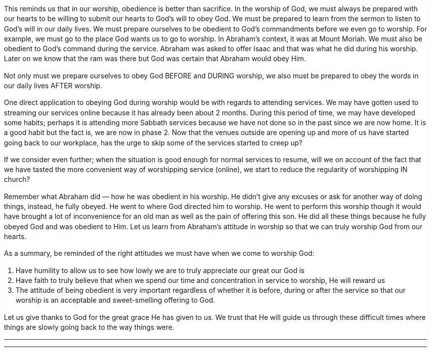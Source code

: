 This reminds us that in our worship, obedience is better than sacrifice. In the worship of God, we must always be prepared with our hearts to be willing to submit our hearts to God’s will to obey God. We must be prepared to learn from the sermon to listen to God’s will in our daily lives. We must prepare ourselves to be obedient to God’s commandments before we even go to worship. For example, we must go to the place God wants us to go to worship. In Abraham’s context, it was at Mount Moriah. We must also be obedient to God’s command during the service. Abraham was asked to offer Isaac and that was what he did during his worship. Later on we know that the ram was there but God was certain that Abraham would obey Him. 

Not only must we prepare ourselves to obey God BEFORE and DURING worship, we also must be prepared to obey the words in our daily lives AFTER worship. 

One direct application to obeying God during worship would be with regards to attending services. We may have gotten used to streaming our services online because it has already been about 2 months. During this period of time, we may have developed some habits; perhaps it is attending more Sabbath services because we have not done so in the past since we are now home. It is a good habit but the fact is, we are now in phase 2. Now that the venues outside are opening up and more of us have started going back to our workplace, has the urge to skip some of the services started to creep up? 

If we consider even further; when the situation is good enough for normal services to resume, will we on account of the fact that we have tasted the more convenient way of worshipping service (online), we start to reduce the regularity of worshipping IN church? 

Remember what Abraham did — how he was obedient in his worship. He didn’t give any excuses or ask for another way of doing things, instead, he fully obeyed. He went to where God directed him to worship. He went to perform this worship though it would have brought a lot of inconvenience for an old man as well as the pain of offering this son. He did all these things because he fully obeyed God and was obedient to Him. Let us learn from Abraham’s attitude in worship so that we can truly worship God from our hearts. 

As a summary, be reminded of the right attitudes we must have when we come to worship God:  
1. Have humility to allow us to see how lowly we are to truly appreciate our great our God is  
2. Have faith to truly believe that when we spend our time and concentration in service to worship, He will reward us  
3. The attitude of being obedient is very important regardless of whether it is before, during or after the service so that our worship is an acceptable and sweet-smelling offering to God. 

Let us give thanks to God for the great grace He has given to us. We trust that He will guide us through these difficult times where things are slowly going back to the way things were.

----
****


